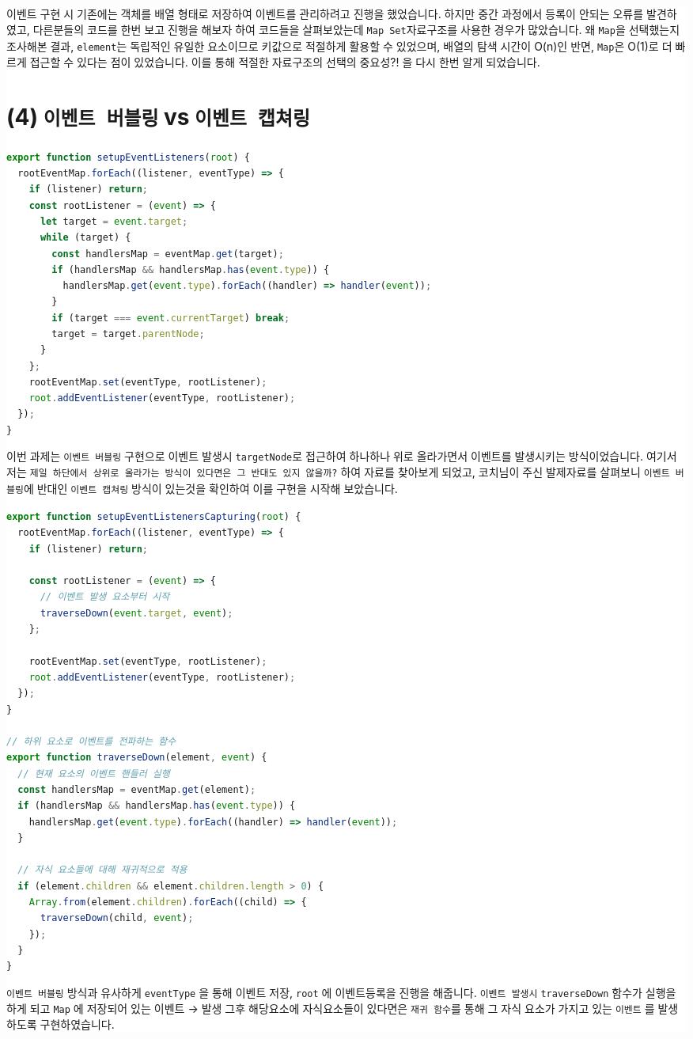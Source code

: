 이벤트 구현 시 기존에는 객체를 배열 형태로 저장하여 이벤트를 관리하려고 진행을 했었습니다. 하지만 중간 과정에서 등록이 안되는 오류를 발견하였고, 다른분들의 코드를 한번 보고 진행을 해보자 하여 코드들을 살펴보았는데 `Map Set`자료구조를 사용한 경우가 많았습니다. 왜 `Map`을 선택했는지 조사해본 결과, `element`는 독립적인 유일한 요소이므로 키값으로 적절하게 활용할 수 있었으며, 배열의 탐색 시간이 O(n)인 반면, `Map`은 O(1)로 더 빠르게 접근할 수 있다는 점이 있었습니다. 이를 통해 적절한 자료구조의 선택의 중요성?! 을 다시 한번 알게 되었습니다.

# (4) `이벤트 버블링` vs `이벤트 캡쳐링`
```javascript
export function setupEventListeners(root) {
  rootEventMap.forEach((listener, eventType) => {
    if (listener) return;
    const rootListener = (event) => {
      let target = event.target;
      while (target) {
        const handlersMap = eventMap.get(target);
        if (handlersMap && handlersMap.has(event.type)) {
          handlersMap.get(event.type).forEach((handler) => handler(event));
        }
        if (target === event.currentTarget) break;
        target = target.parentNode;
      }
    };
    rootEventMap.set(eventType, rootListener);
    root.addEventListener(eventType, rootListener);
  });
}
```
이번 과제는 `이벤트 버블링` 구현으로 이벤트 발생시 `targetNode`로 접근하여 하나하나 위로 올라가면서 이벤트를 발생시키는 방식이었습니다. 여기서 저는 `제일 하단에서 상위로 올라가는 방식이 있다면은 그 반대도 있지 않을까?` 하여 자료를 찾아보게 되었고, 코치님이 주신 발제자료를 살펴보니 `이벤트 버블링`에 반대인 `이벤트 캡쳐링` 방식이 있는것을 확인하여 이를 구현을 시작해 보았습니다.

```javascript
export function setupEventListenersCapturing(root) {
  rootEventMap.forEach((listener, eventType) => {
    if (listener) return;

    const rootListener = (event) => {
      // 이벤트 발생 요소부터 시작
      traverseDown(event.target, event);
    };

    rootEventMap.set(eventType, rootListener);
    root.addEventListener(eventType, rootListener);
  });
}

// 하위 요소로 이벤트를 전파하는 함수
export function traverseDown(element, event) {
  // 현재 요소의 이벤트 핸들러 실행
  const handlersMap = eventMap.get(element);
  if (handlersMap && handlersMap.has(event.type)) {
    handlersMap.get(event.type).forEach((handler) => handler(event));
  }

  // 자식 요소들에 대해 재귀적으로 적용
  if (element.children && element.children.length > 0) {
    Array.from(element.children).forEach((child) => {
      traverseDown(child, event);
    });
  }
}
```
`이벤트 버블링` 방식과 유사하게 `eventType` 을 통해 이벤트 저장, `root` 에 이벤트등록을 진행을 해줍니다.
 `이벤트 발생시` `traverseDown` 함수가 실행을 하게 되고 `Map` 에 저장되어 있는 이벤트 → 발생
그후 해당요소에 자식요소들이 있다면은 `재귀 함수`를 통해 그 자식 요소가 가지고 있는 `이벤트` 를 발생하도록 구현하였습니다.